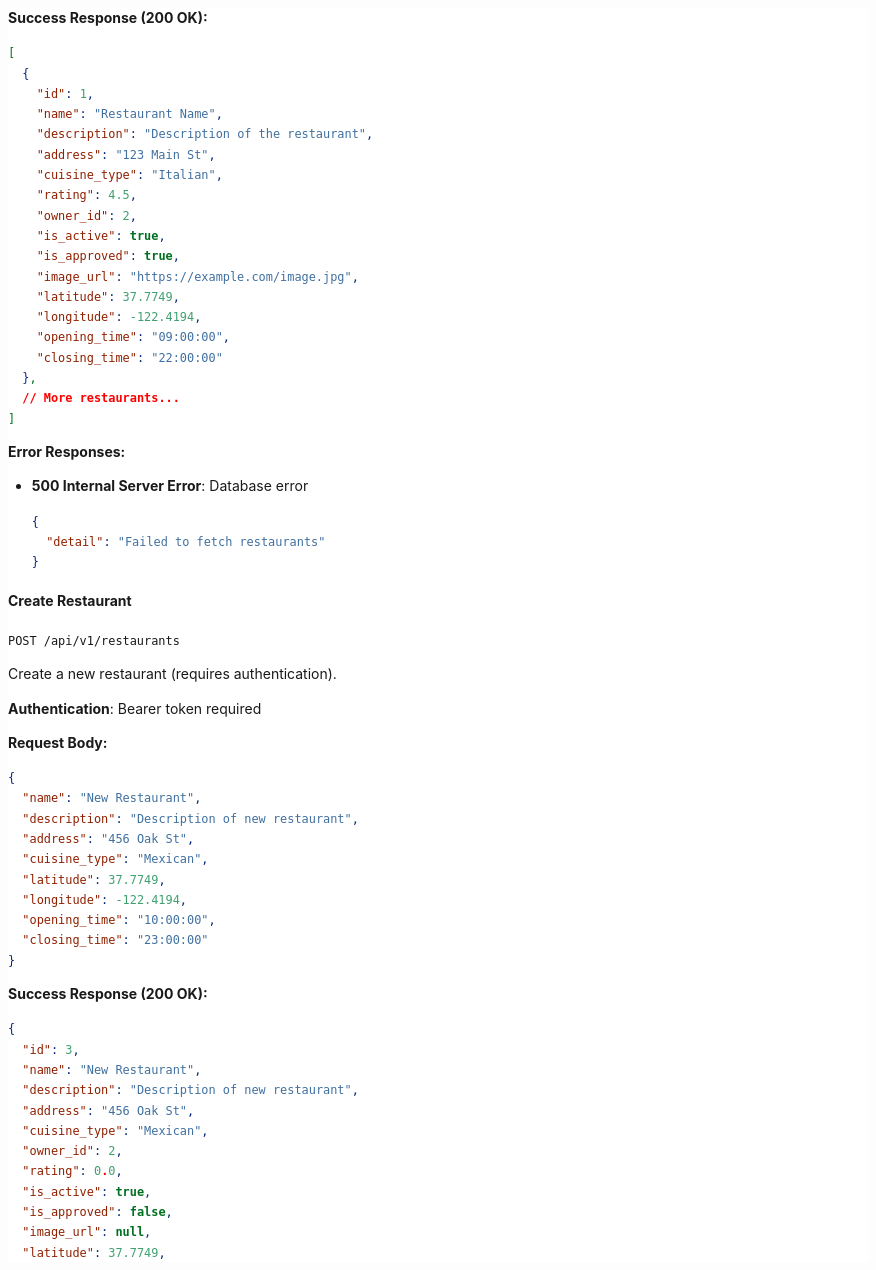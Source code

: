 **Success Response (200 OK):**
```json
[
  {
    "id": 1,
    "name": "Restaurant Name",
    "description": "Description of the restaurant",
    "address": "123 Main St",
    "cuisine_type": "Italian",
    "rating": 4.5,
    "owner_id": 2,
    "is_active": true,
    "is_approved": true,
    "image_url": "https://example.com/image.jpg",
    "latitude": 37.7749,
    "longitude": -122.4194,
    "opening_time": "09:00:00",
    "closing_time": "22:00:00"
  },
  // More restaurants...
]
```

**Error Responses:**
- **500 Internal Server Error**: Database error
  ```json
  {
    "detail": "Failed to fetch restaurants"
  }
  ```

#### Create Restaurant
```
POST /api/v1/restaurants
```

Create a new restaurant (requires authentication).

**Authentication**: Bearer token required

**Request Body:**
```json
{
  "name": "New Restaurant",
  "description": "Description of new restaurant",
  "address": "456 Oak St",
  "cuisine_type": "Mexican",
  "latitude": 37.7749,
  "longitude": -122.4194,
  "opening_time": "10:00:00",
  "closing_time": "23:00:00"
}
```

**Success Response (200 OK):**
```json
{
  "id": 3,
  "name": "New Restaurant",
  "description": "Description of new restaurant",
  "address": "456 Oak St",
  "cuisine_type": "Mexican",
  "owner_id": 2,
  "rating": 0.0,
  "is_active": true,
  "is_approved": false,
  "image_url": null,
  "latitude": 37.7749,
```